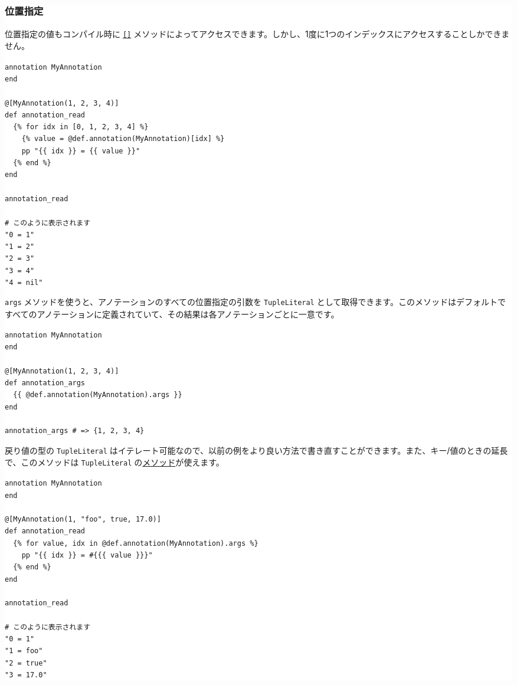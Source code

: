 ```crystal
```

### 位置指定

位置指定の値もコンパイル時に [`[]`](<https://crystal-lang.org/api/Crystal/Macros/Annotation.html#%5B%5D%28index%3ANumberLiteral%29%3AASTNode-instance-method>) メソッドによってアクセスできます。しかし、1度に1つのインデックスにアクセスすることしかできません。

```crystal
annotation MyAnnotation
end

@[MyAnnotation(1, 2, 3, 4)]
def annotation_read
  {% for idx in [0, 1, 2, 3, 4] %}
    {% value = @def.annotation(MyAnnotation)[idx] %}
    pp "{{ idx }} = {{ value }}"
  {% end %}
end

annotation_read

# このように表示されます
"0 = 1"
"1 = 2"
"2 = 3"
"3 = 4"
"4 = nil"
```

`args` メソッドを使うと、アノテーションのすべての位置指定の引数を `TupleLiteral` として取得できます。このメソッドはデフォルトですべてのアノテーションに定義されていて、その結果は各アノテーションごとに一意です。

```crystal
annotation MyAnnotation
end

@[MyAnnotation(1, 2, 3, 4)]
def annotation_args
  {{ @def.annotation(MyAnnotation).args }}
end

annotation_args # => {1, 2, 3, 4}
```

戻り値の型の `TupleLiteral` はイテレート可能なので、以前の例をより良い方法で書き直すことができます。また、キー/値のときの延長で、このメソッドは `TupleLiteral` の[メソッド](https://crystal-lang.org/api/Crystal/Macros/TupleLiteral.html)が使えます。

```crystal
annotation MyAnnotation
end

@[MyAnnotation(1, "foo", true, 17.0)]
def annotation_read
  {% for value, idx in @def.annotation(MyAnnotation).args %}
    pp "{{ idx }} = #{{{ value }}}"
  {% end %}
end

annotation_read

# このように表示されます
"0 = 1"
"1 = foo"
"2 = true"
"3 = 17.0"
```
